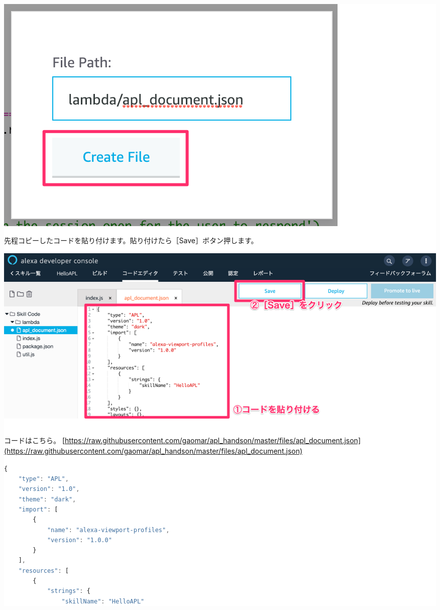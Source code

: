 ![s302](images/s302.png)

先程コピーしたコードを貼り付けます。貼り付けたら［Save］ボタン押します。

![s303](images/s303.png)

コードはこちら。
[https://raw.githubusercontent.com/gaomar/apl_handson/master/files/apl_document.json](https://raw.githubusercontent.com/gaomar/apl_handson/master/files/apl_document.json)


```javascript
{
    "type": "APL",
    "version": "1.0",
    "theme": "dark",
    "import": [
        {
            "name": "alexa-viewport-profiles",
            "version": "1.0.0"
        }
    ],
    "resources": [
        {
            "strings": {
                "skillName": "HelloAPL"
```